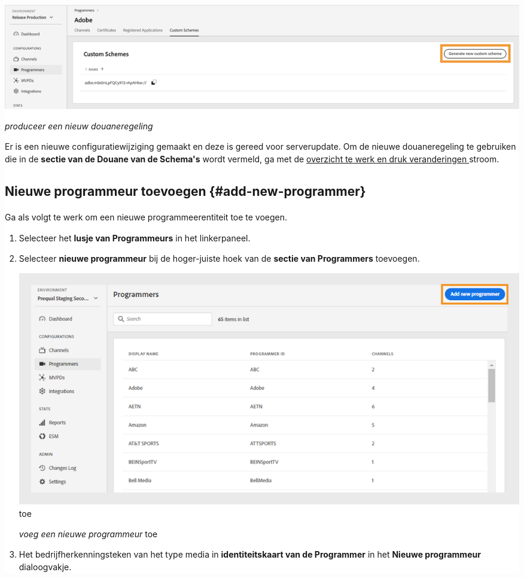    ![ produceer een nieuw douaneregeling ](../assets/tve-dashboard/new-tve-dashboard/programmers/programmer-add-new-custom-scheme-button.png)

   *produceer een nieuw douaneregeling*

Er is een nieuwe configuratiewijziging gemaakt en deze is gereed voor serverupdate. Om de nieuwe douaneregeling te gebruiken die in de **sectie van de Douane van de Schema&#39;s** wordt vermeld, ga met de [ overzicht te werk en druk veranderingen ](/help/authentication/user-guide-tve-dashboard/tve-dashboard-review-push-changes.md) stroom.

## Nieuwe programmeur toevoegen {#add-new-programmer}

Ga als volgt te werk om een nieuwe programmeerentiteit toe te voegen.

1. Selecteer het **lusje van Programmeurs** in het linkerpaneel.

1. Selecteer **nieuwe programmeur** bij de hoger-juiste hoek van de **sectie van Programmers** toevoegen.

   ![ voeg een nieuwe programmeur ](../assets/tve-dashboard/new-tve-dashboard/programmers/programmer-add-new-programmer-button.png) toe

   *voeg een nieuwe programmeur* toe

1. Het bedrijfherkenningsteken van het type media in **identiteitskaart van de Programmer** in het **Nieuwe programmeur** dialoogvakje.
